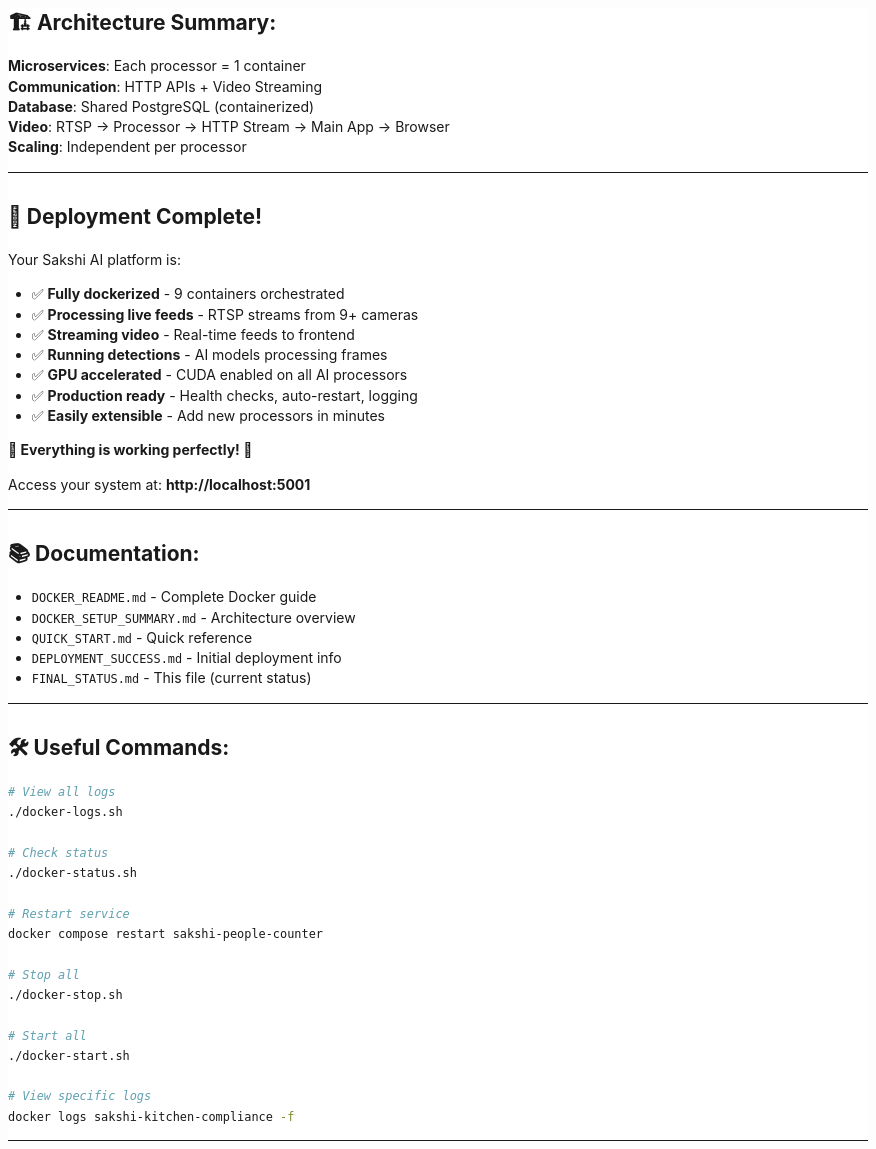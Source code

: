 
## 🏗️ **Architecture Summary:**

**Microservices**: Each processor = 1 container  
**Communication**: HTTP APIs + Video Streaming  
**Database**: Shared PostgreSQL (containerized)  
**Video**: RTSP → Processor → HTTP Stream → Main App → Browser  
**Scaling**: Independent per processor  

---

## 🎊 **Deployment Complete!**

Your Sakshi AI platform is:
- ✅ **Fully dockerized** - 9 containers orchestrated
- ✅ **Processing live feeds** - RTSP streams from 9+ cameras
- ✅ **Streaming video** - Real-time feeds to frontend
- ✅ **Running detections** - AI models processing frames
- ✅ **GPU accelerated** - CUDA enabled on all AI processors
- ✅ **Production ready** - Health checks, auto-restart, logging
- ✅ **Easily extensible** - Add new processors in minutes

**🌟 Everything is working perfectly! 🌟**

Access your system at: **http://localhost:5001**

---

## 📚 **Documentation:**

- `DOCKER_README.md` - Complete Docker guide
- `DOCKER_SETUP_SUMMARY.md` - Architecture overview
- `QUICK_START.md` - Quick reference
- `DEPLOYMENT_SUCCESS.md` - Initial deployment info
- `FINAL_STATUS.md` - This file (current status)

---

## 🛠️ **Useful Commands:**

```bash
# View all logs
./docker-logs.sh

# Check status
./docker-status.sh

# Restart service
docker compose restart sakshi-people-counter

# Stop all
./docker-stop.sh

# Start all
./docker-start.sh

# View specific logs
docker logs sakshi-kitchen-compliance -f
```

---